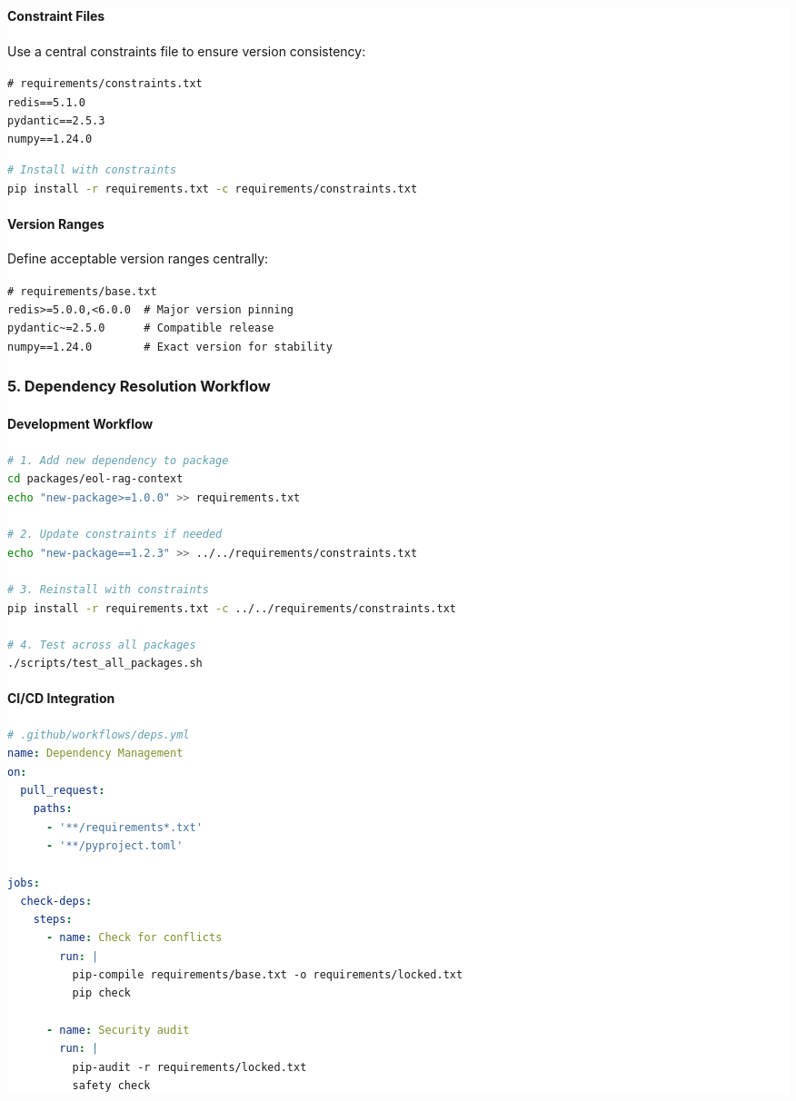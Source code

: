 #### **Constraint Files**
Use a central constraints file to ensure version consistency:

```txt
# requirements/constraints.txt
redis==5.1.0
pydantic==2.5.3
numpy==1.24.0
```

```bash
# Install with constraints
pip install -r requirements.txt -c requirements/constraints.txt
```

#### **Version Ranges**
Define acceptable version ranges centrally:

```txt
# requirements/base.txt
redis>=5.0.0,<6.0.0  # Major version pinning
pydantic~=2.5.0      # Compatible release
numpy==1.24.0        # Exact version for stability
```

### 5. **Dependency Resolution Workflow**

#### **Development Workflow**
```bash
# 1. Add new dependency to package
cd packages/eol-rag-context
echo "new-package>=1.0.0" >> requirements.txt

# 2. Update constraints if needed
echo "new-package==1.2.3" >> ../../requirements/constraints.txt

# 3. Reinstall with constraints
pip install -r requirements.txt -c ../../requirements/constraints.txt

# 4. Test across all packages
./scripts/test_all_packages.sh
```

#### **CI/CD Integration**
```yaml
# .github/workflows/deps.yml
name: Dependency Management
on:
  pull_request:
    paths:
      - '**/requirements*.txt'
      - '**/pyproject.toml'

jobs:
  check-deps:
    steps:
      - name: Check for conflicts
        run: |
          pip-compile requirements/base.txt -o requirements/locked.txt
          pip check
      
      - name: Security audit
        run: |
          pip-audit -r requirements/locked.txt
          safety check
```
